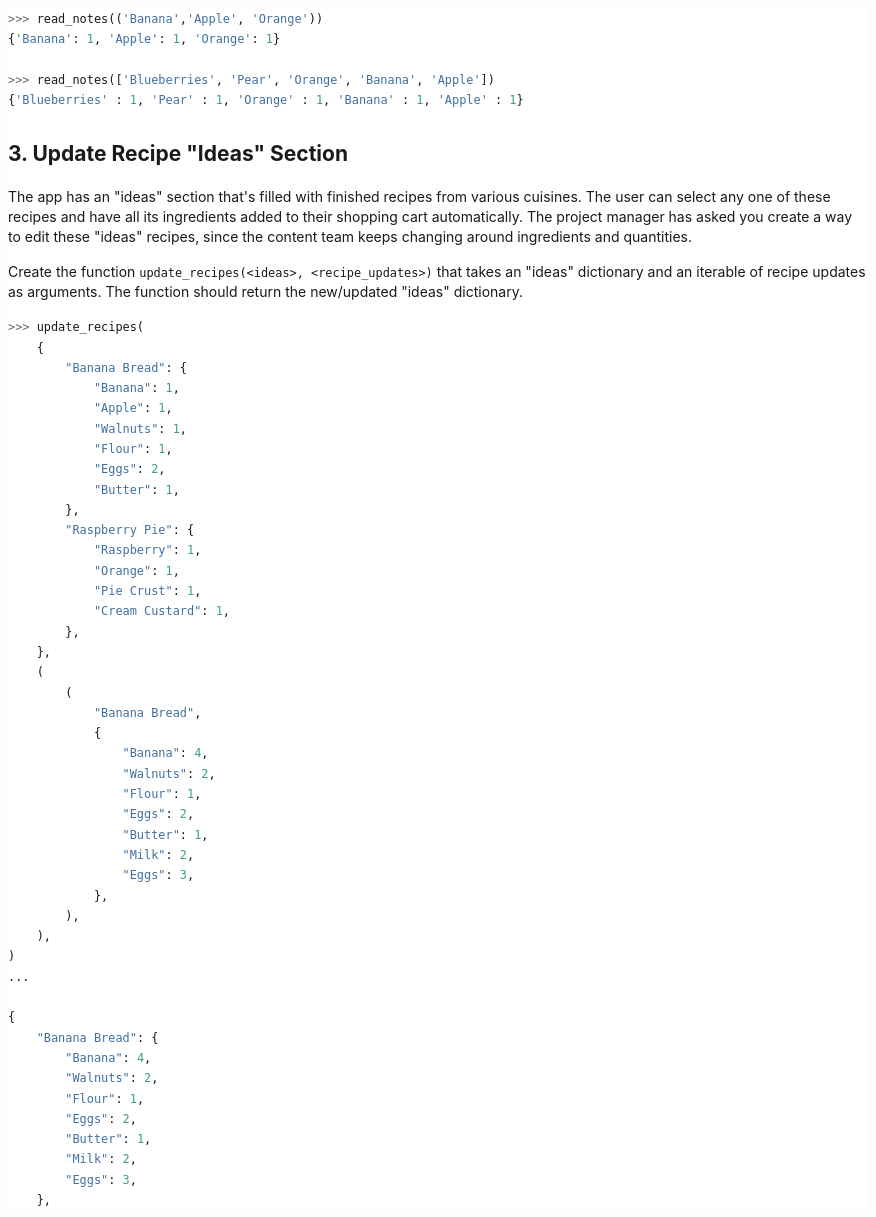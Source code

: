 ```python
>>> read_notes(('Banana','Apple', 'Orange'))
{'Banana': 1, 'Apple': 1, 'Orange': 1}

>>> read_notes(['Blueberries', 'Pear', 'Orange', 'Banana', 'Apple'])
{'Blueberries' : 1, 'Pear' : 1, 'Orange' : 1, 'Banana' : 1, 'Apple' : 1}
```

## 3. Update Recipe "Ideas" Section

The app has an "ideas" section that's filled with finished recipes from various
cuisines. The user can select any one of these recipes and have all its
ingredients added to their shopping cart automatically. The project manager has
asked you create a way to edit these "ideas" recipes, since the content team
keeps changing around ingredients and quantities.

Create the function `update_recipes(<ideas>, <recipe_updates>)` that takes an
"ideas" dictionary and an iterable of recipe updates as arguments. The function
should return the new/updated "ideas" dictionary.

```python
>>> update_recipes(
    {
        "Banana Bread": {
            "Banana": 1,
            "Apple": 1,
            "Walnuts": 1,
            "Flour": 1,
            "Eggs": 2,
            "Butter": 1,
        },
        "Raspberry Pie": {
            "Raspberry": 1,
            "Orange": 1,
            "Pie Crust": 1,
            "Cream Custard": 1,
        },
    },
    (
        (
            "Banana Bread",
            {
                "Banana": 4,
                "Walnuts": 2,
                "Flour": 1,
                "Eggs": 2,
                "Butter": 1,
                "Milk": 2,
                "Eggs": 3,
            },
        ),
    ),
)
...

{
    "Banana Bread": {
        "Banana": 4,
        "Walnuts": 2,
        "Flour": 1,
        "Eggs": 2,
        "Butter": 1,
        "Milk": 2,
        "Eggs": 3,
    },
```

[feature creep]: https://en.wikipedia.org/wiki/Feature_creep
[mvp]: https://en.wikipedia.org/wiki/Minimum_viable_product